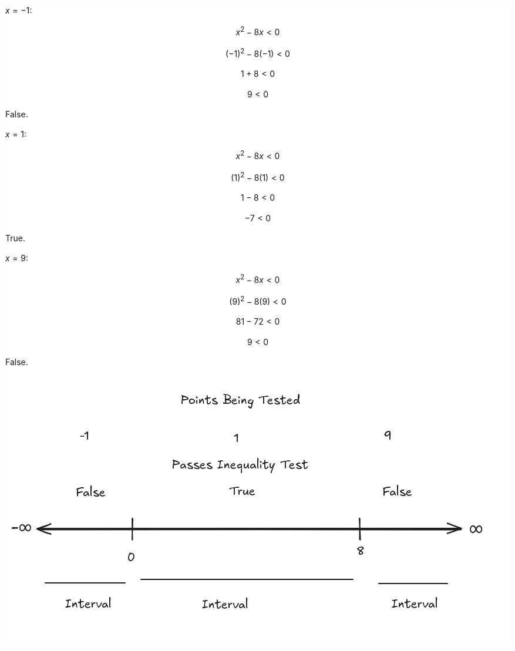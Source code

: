 $x=-1$:

$$ x^2 - 8x < 0 $$

$$ (-1)^2 - 8(-1) < 0 $$

$$ 1 + 8 < 0 $$

$$ 9 < 0 $$

False.

$x=1$:

$$ x^2 - 8x < 0 $$

$$ (1)^2 - 8(1) < 0 $$

$$ 1 - 8 < 0 $$

$$ -7 < 0 $$

True.

$x=9$:

$$ x^2 - 8x < 0 $$

$$ (9)^2 - 8(9) < 0 $$

$$ 81 - 72 < 0 $$

$$ 9 < 0 $$

False.

![Chapter 11.4 7](./intermediate_algebra_11.4_07.png)
